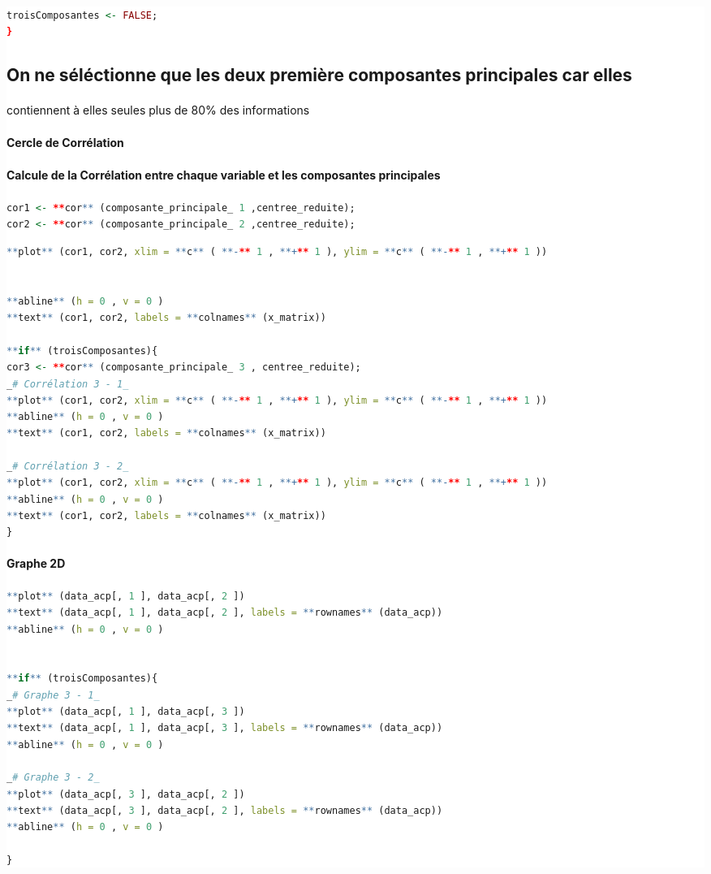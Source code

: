 ```r
troisComposantes <- FALSE;
}
```

## On ne séléctionne que les deux première composantes principales car elles
contiennent à elles seules plus de 80% des informations

#### Cercle de Corrélation

#### Calcule de la Corrélation entre chaque variable et les composantes principales

```r
cor1 <- **cor** (composante_principale_ 1 ,centree_reduite);
cor2 <- **cor** (composante_principale_ 2 ,centree_reduite);
```

```r
**plot** (cor1, cor2, xlim = **c** ( **-** 1 , **+** 1 ), ylim = **c** ( **-** 1 , **+** 1 ))


**abline** (h = 0 , v = 0 )
**text** (cor1, cor2, labels = **colnames** (x_matrix))

**if** (troisComposantes){
cor3 <- **cor** (composante_principale_ 3 , centree_reduite);
_# Corrélation 3 - 1_
**plot** (cor1, cor2, xlim = **c** ( **-** 1 , **+** 1 ), ylim = **c** ( **-** 1 , **+** 1 ))
**abline** (h = 0 , v = 0 )
**text** (cor1, cor2, labels = **colnames** (x_matrix))

_# Corrélation 3 - 2_
**plot** (cor1, cor2, xlim = **c** ( **-** 1 , **+** 1 ), ylim = **c** ( **-** 1 , **+** 1 ))
**abline** (h = 0 , v = 0 )
**text** (cor1, cor2, labels = **colnames** (x_matrix))
}
```

#### Graphe 2D

```r
**plot** (data_acp[, 1 ], data_acp[, 2 ])
**text** (data_acp[, 1 ], data_acp[, 2 ], labels = **rownames** (data_acp))
**abline** (h = 0 , v = 0 )


**if** (troisComposantes){
_# Graphe 3 - 1_
**plot** (data_acp[, 1 ], data_acp[, 3 ])
**text** (data_acp[, 1 ], data_acp[, 3 ], labels = **rownames** (data_acp))
**abline** (h = 0 , v = 0 )

_# Graphe 3 - 2_
**plot** (data_acp[, 3 ], data_acp[, 2 ])
**text** (data_acp[, 3 ], data_acp[, 2 ], labels = **rownames** (data_acp))
**abline** (h = 0 , v = 0 )

}
```
